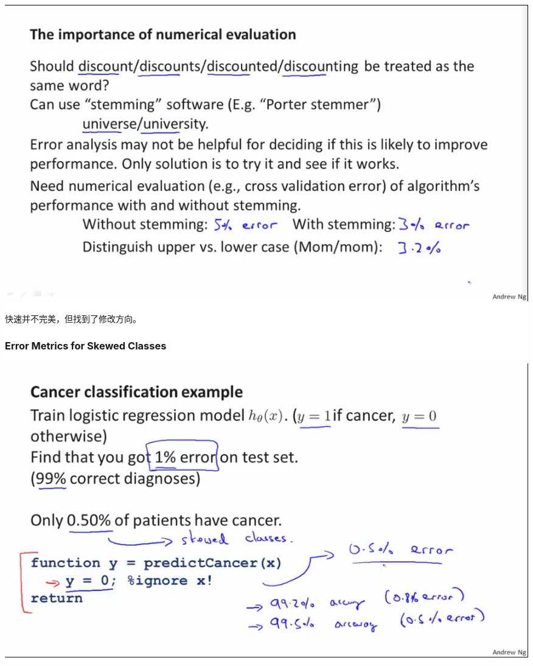 ![image-20200715083053605](ML-Ng.assets/image-20200715083053605.png)

快速并不完美，但找到了修改方向。

### Error Metrics for Skewed Classes

![image-20200715083652211](ML-Ng.assets/image-20200715083652211.png)
